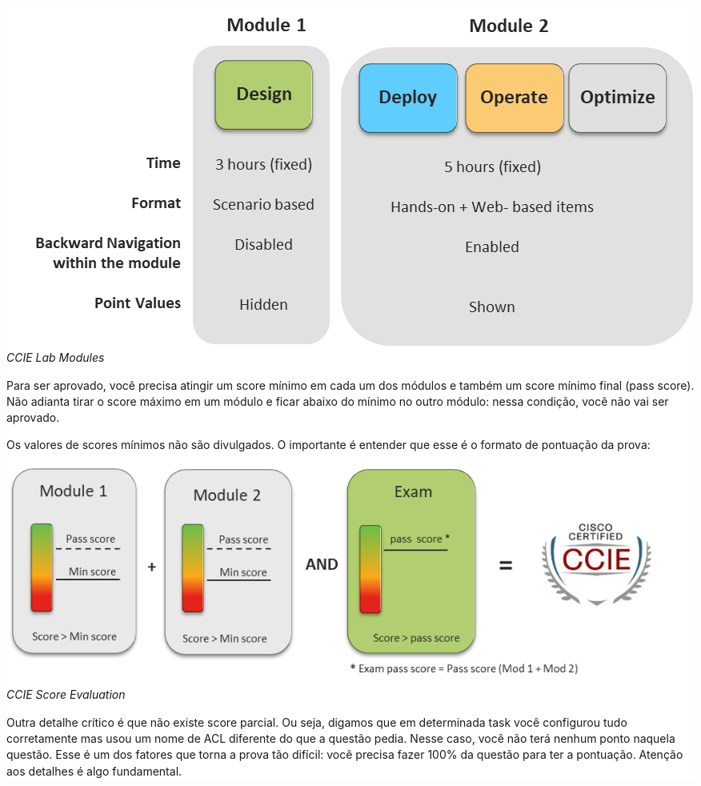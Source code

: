 ![CCIE Lab Modules](/static/images/ccie/labexam-modules.png)
*CCIE Lab Modules*

Para ser aprovado, você precisa atingir um score mínimo em cada um dos módulos e também um score mínimo final (pass score). Não adianta tirar o score máximo em um módulo e ficar abaixo do mínimo no outro módulo: nessa condição, você não vai ser aprovado.

Os valores de scores mínimos não são divulgados. O importante é entender que esse é o formato de pontuação da prova:

![CCIE Lab Modules](/static/images/ccie/labexam-scoreevaluation.png)
*CCIE Score Evaluation*

Outra detalhe crítico é que não existe score parcial. Ou seja, digamos que em determinada task você configurou tudo corretamente mas usou um nome de ACL diferente do que a questão pedia. Nesse caso, você não terá nenhum ponto naquela questão. Esse é um dos fatores que torna a prova tão difícil: você precisa fazer 100% da questão para ter a pontuação. Atenção aos detalhes é algo fundamental.
